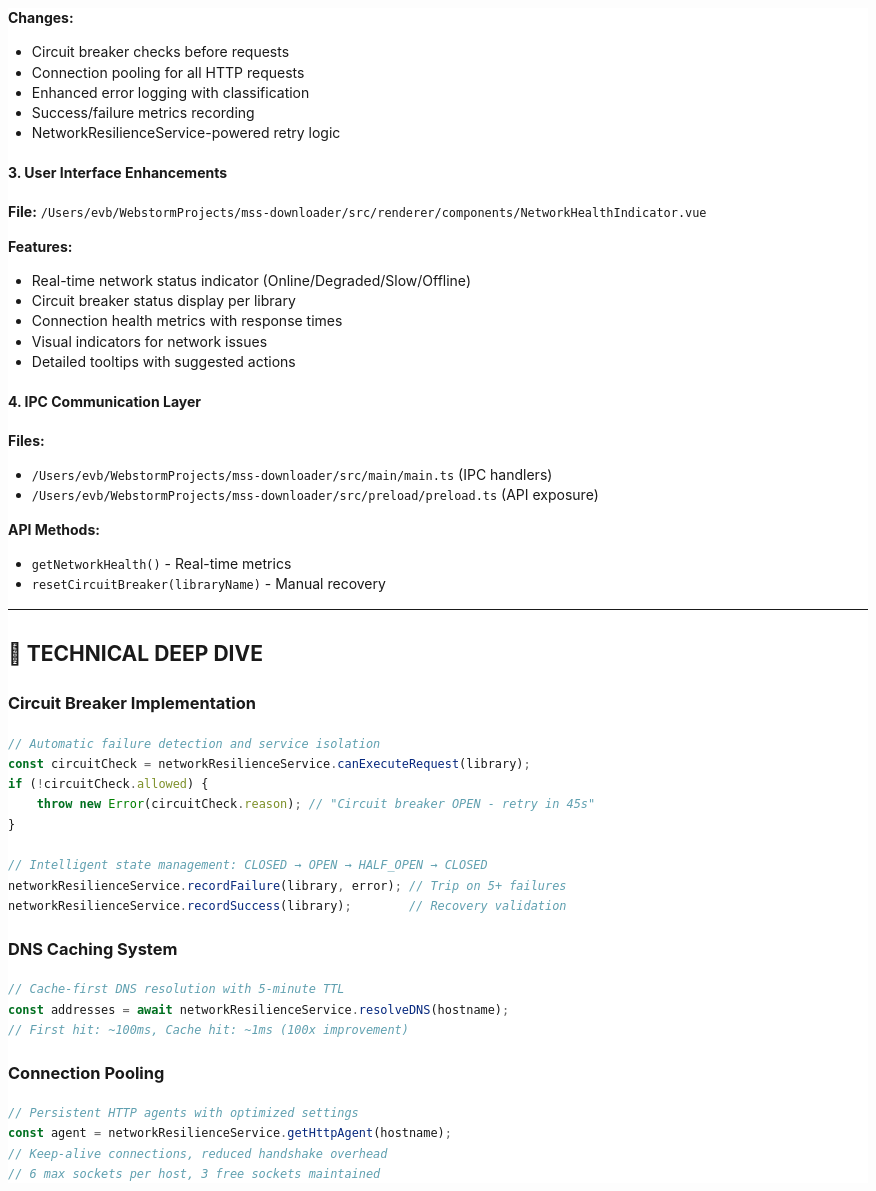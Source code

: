 **Changes:**
- Circuit breaker checks before requests
- Connection pooling for all HTTP requests
- Enhanced error logging with classification
- Success/failure metrics recording
- NetworkResilienceService-powered retry logic

#### 3. User Interface Enhancements  
**File:** `/Users/evb/WebstormProjects/mss-downloader/src/renderer/components/NetworkHealthIndicator.vue`

**Features:**
- Real-time network status indicator (Online/Degraded/Slow/Offline)
- Circuit breaker status display per library
- Connection health metrics with response times
- Visual indicators for network issues
- Detailed tooltips with suggested actions

#### 4. IPC Communication Layer
**Files:** 
- `/Users/evb/WebstormProjects/mss-downloader/src/main/main.ts` (IPC handlers)
- `/Users/evb/WebstormProjects/mss-downloader/src/preload/preload.ts` (API exposure)

**API Methods:**
- `getNetworkHealth()` - Real-time metrics
- `resetCircuitBreaker(libraryName)` - Manual recovery

---

## 🔬 TECHNICAL DEEP DIVE

### Circuit Breaker Implementation
```typescript
// Automatic failure detection and service isolation
const circuitCheck = networkResilienceService.canExecuteRequest(library);
if (!circuitCheck.allowed) {
    throw new Error(circuitCheck.reason); // "Circuit breaker OPEN - retry in 45s"
}

// Intelligent state management: CLOSED → OPEN → HALF_OPEN → CLOSED
networkResilienceService.recordFailure(library, error); // Trip on 5+ failures
networkResilienceService.recordSuccess(library);        // Recovery validation
```

### DNS Caching System
```typescript
// Cache-first DNS resolution with 5-minute TTL
const addresses = await networkResilienceService.resolveDNS(hostname);
// First hit: ~100ms, Cache hit: ~1ms (100x improvement)
```

### Connection Pooling
```typescript
// Persistent HTTP agents with optimized settings
const agent = networkResilienceService.getHttpAgent(hostname);
// Keep-alive connections, reduced handshake overhead
// 6 max sockets per host, 3 free sockets maintained
```
